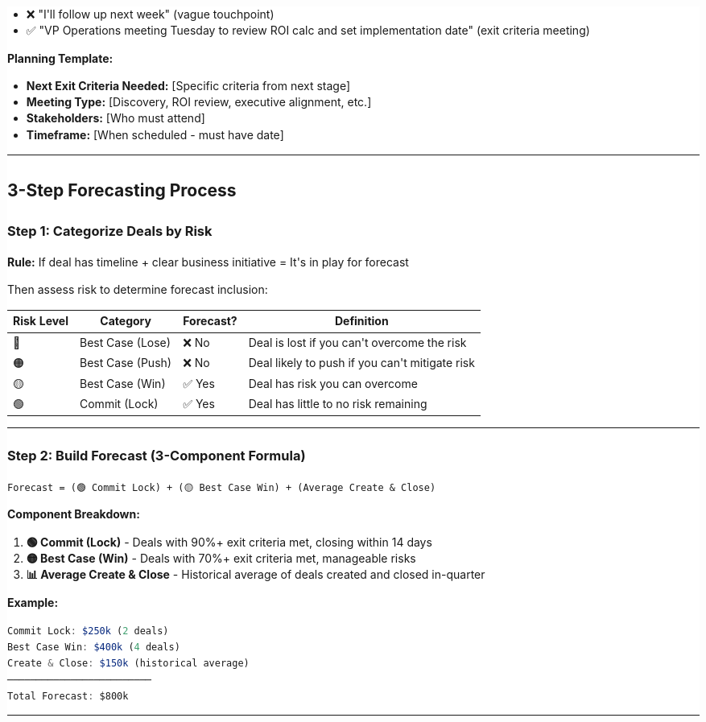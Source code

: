 - ❌ "I'll follow up next week" (vague touchpoint)
- ✅ "VP Operations meeting Tuesday to review ROI calc and set implementation date" (exit criteria
  meeting)

**Planning Template:**

- **Next Exit Criteria Needed:** [Specific criteria from next stage]
- **Meeting Type:** [Discovery, ROI review, executive alignment, etc.]
- **Stakeholders:** [Who must attend]
- **Timeframe:** [When scheduled - must have date]

---

## 3-Step Forecasting Process

### Step 1: Categorize Deals by Risk

**Rule:** If deal has timeline + clear business initiative = It's in play for forecast

Then assess risk to determine forecast inclusion:

| Risk Level | Category         | Forecast? | Definition                                     |
| ---------- | ---------------- | --------- | ---------------------------------------------- |
| 🛑         | Best Case (Lose) | ❌ No     | Deal is lost if you can't overcome the risk    |
| 🟠         | Best Case (Push) | ❌ No     | Deal likely to push if you can't mitigate risk |
| 🟡         | Best Case (Win)  | ✅ Yes    | Deal has risk you can overcome                 |
| 🟢         | Commit (Lock)    | ✅ Yes    | Deal has little to no risk remaining           |

---

### Step 2: Build Forecast (3-Component Formula)

```
Forecast = (🟢 Commit Lock) + (🟡 Best Case Win) + (Average Create & Close)
```

**Component Breakdown:**

1. **🟢 Commit (Lock)** - Deals with 90%+ exit criteria met, closing within 14 days
2. **🟡 Best Case (Win)** - Deals with 70%+ exit criteria met, manageable risks
3. **📊 Average Create & Close** - Historical average of deals created and closed in-quarter

**Example:**

```typescript
Commit Lock: $250k (2 deals)
Best Case Win: $400k (4 deals)
Create & Close: $150k (historical average)
─────────────────────────
Total Forecast: $800k
```

---
